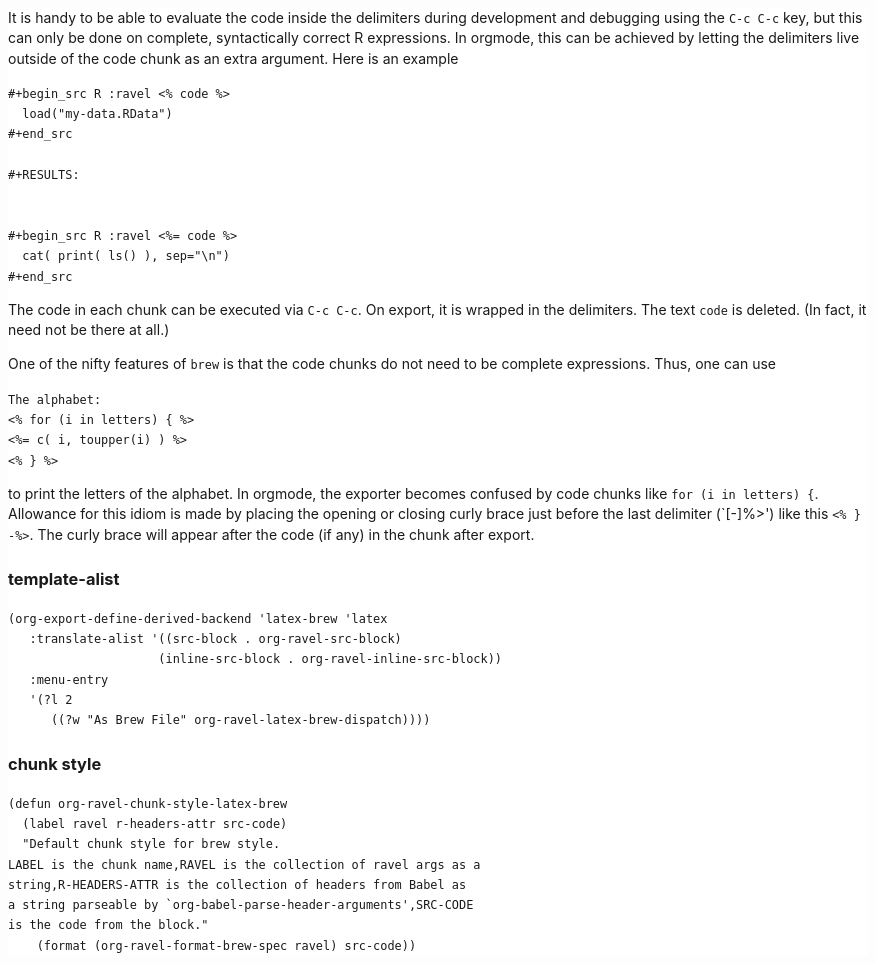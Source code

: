 It is handy to be able to evaluate the code inside the delimiters
during development and debugging using the `C-c C-c` key, but this
can only be done on complete, syntactically correct R
expressions. In orgmode, this can be achieved by letting the
delimiters live outside of the code chunk as an extra
argument. Here is an example


    #+begin_src R :ravel <% code %> 
      load("my-data.RData")
    #+end_src
    
    #+RESULTS:
    
    
    #+begin_src R :ravel <%= code %>
      cat( print( ls() ), sep="\n")
    #+end_src

The code in each chunk can be executed via `C-c C-c`. On export,
it is wrapped in the delimiters. The text `code` is deleted. (In
fact, it need not be there at all.)

One of the nifty features of `brew` is that the code chunks do not
need to be complete expressions. Thus, one can use

    The alphabet:
    <% for (i in letters) { %>
    <%= c( i, toupper(i) ) %>
    <% } %> 

to print the letters of the alphabet. In orgmode, the exporter
becomes confused by code chunks like `for (i in letters)
    {`. Allowance for this idiom is made by placing the opening or
closing curly brace just before the last delimiter (\`[-]%>') like
this `<% } -%>`. The curly brace will appear after the code (if
any) in the chunk after export.

### template-alist

    (org-export-define-derived-backend 'latex-brew 'latex
       :translate-alist '((src-block . org-ravel-src-block)
                         (inline-src-block . org-ravel-inline-src-block))
       :menu-entry
       '(?l 2
          ((?w "As Brew File" org-ravel-latex-brew-dispatch))))

### chunk style

    (defun org-ravel-chunk-style-latex-brew 
      (label ravel r-headers-attr src-code)
      "Default chunk style for brew style.
    LABEL is the chunk name,RAVEL is the collection of ravel args as a
    string,R-HEADERS-ATTR is the collection of headers from Babel as
    a string parseable by `org-babel-parse-header-arguments',SRC-CODE
    is the code from the block."
        (format (org-ravel-format-brew-spec ravel) src-code))
